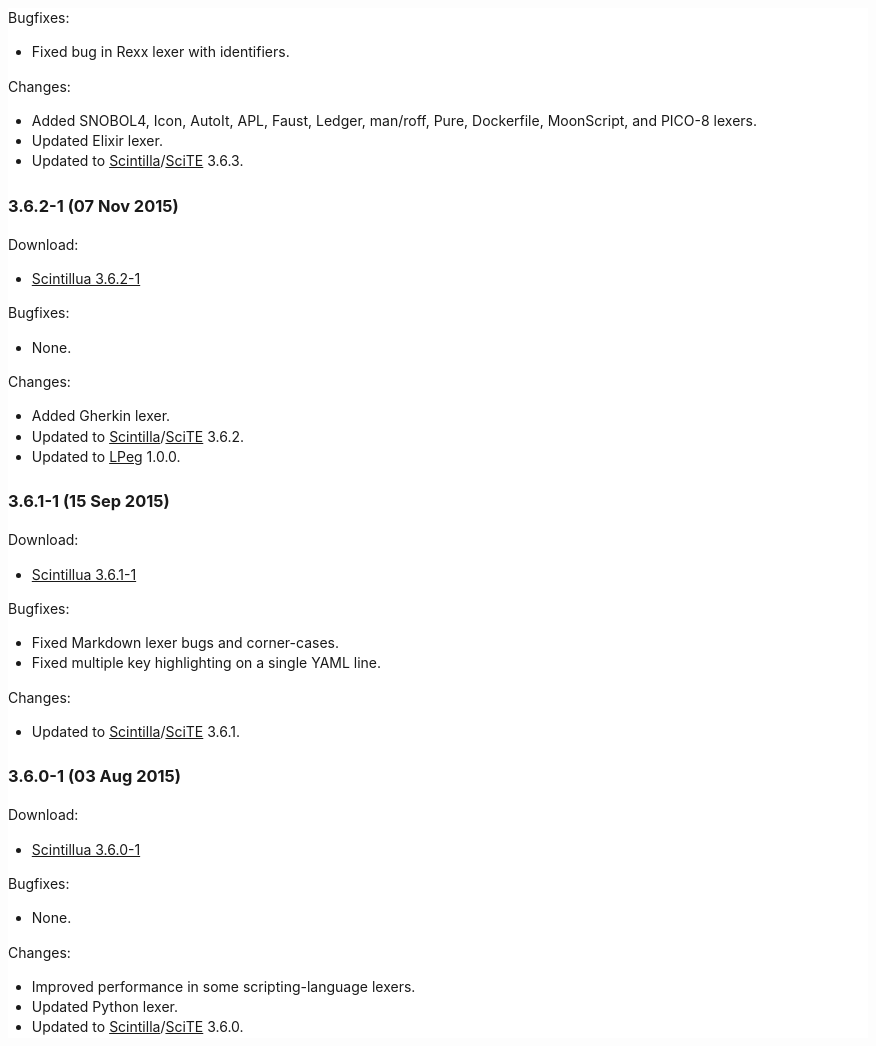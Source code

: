 Bugfixes:

* Fixed bug in Rexx lexer with identifiers.

Changes:

* Added SNOBOL4, Icon, AutoIt, APL, Faust, Ledger, man/roff, Pure, Dockerfile, MoonScript,
  and PICO-8 lexers.
* Updated Elixir lexer.
* Updated to [Scintilla][]/[SciTE][] 3.6.3.

[Scintillua 3.6.3-1]: https://github.com/orbitalquark/scintillua/archive/scintillua_3.6.3-1.zip
[Scintilla]: https://scintilla.org
[SciTE]: https://scintilla.org/SciTE.html

### 3.6.2-1 (07 Nov 2015)

Download:

* [Scintillua 3.6.2-1][]

Bugfixes:

* None.

Changes:

* Added Gherkin lexer.
* Updated to [Scintilla][]/[SciTE][] 3.6.2.
* Updated to [LPeg][] 1.0.0.

[Scintillua 3.6.2-1]: https://github.com/orbitalquark/scintillua/archive/scintillua_3.6.2-1.zip
[Scintilla]: https://scintilla.org
[SciTE]: https://scintilla.org/SciTE.html
[LPeg]: http://www.inf.puc-rio.br/~roberto/lpeg/lpeg.html

### 3.6.1-1 (15 Sep 2015)

Download:

* [Scintillua 3.6.1-1][]

Bugfixes:

* Fixed Markdown lexer bugs and corner-cases.
* Fixed multiple key highlighting on a single YAML line.

Changes:

* Updated to [Scintilla][]/[SciTE][] 3.6.1.

[Scintillua 3.6.1-1]: https://github.com/orbitalquark/scintillua/archive/scintillua_3.6.1-1.zip
[Scintilla]: https://scintilla.org
[SciTE]: https://scintilla.org/SciTE.html

### 3.6.0-1 (03 Aug 2015)

Download:

* [Scintillua 3.6.0-1][]

Bugfixes:

* None.

Changes:

* Improved performance in some scripting-language lexers.
* Updated Python lexer.
* Updated to [Scintilla][]/[SciTE][] 3.6.0.

[Scintillua 3.6.0-1]: https://github.com/orbitalquark/scintillua/archive/scintillua_3.6.0-1.zip
[Scintilla]: https://scintilla.org
[SciTE]: https://scintilla.org/SciTE.html


[Scintillua 6.0]: https://github.com/orbitalquark/scintillua/releases/download/scintillua_6.0/scintillua_6.0.zip
[`CreateLexer()`]: manual.html#using-scintillua-with-other-apps
[tags]: api.html#tags
[`lexer.tag()`]: api.html#lexer.tag
[`lexer.after_set()`]: api.html#lexer.after_set
[`lexer.number_()`]: api.html#lexer.number_
[lexer template]: api.html#new-lexer-template
[lexer detection]: manual.html#lexer-detection
[`lexer.detect()`]: api.html#lexer.detect
[Scintillua 5.3]: https://github.com/orbitalquark/scintillua/releases/download/scintillua_5.3/scintillua_5.3.zip
[Scintillua 5.2]: https://github.com/orbitalquark/scintillua/releases/download/scintillua_5.2/scintillua_5.2.zip
[Scintillua 5.1]: https://github.com/orbitalquark/scintillua/releases/download/scintillua_5.1/scintillua_5.1.zip
[Lexilla]: https://scintilla.org/Lexilla.html
[Scintillua 5.0]: https://github.com/orbitalquark/scintillua/releases/download/scintillua_5.0/scintillua_5.0.zip
[SCI\_SETILEXER]: api.html#SCI_SETILEXER
[SCI\_CREATELOADER]: api.html#SCI_CREATELOADER
[SCI\_GETLEXER]: api.html#SCI_GETLEXER
[SCI\_GETLEXERLANGUAGE]: api.html#SCI_GETLEXERLANGUAGE
[Lexilla]: https://scintilla.org/Lexilla.html
[Scintillua 4.4.5-2]: https://github.com/orbitalquark/scintillua/releases/download/scintillua_4.4.5-2/scintillua_4.4.5-2.zip
[Scintillua 4.4.5-1]: https://github.com/orbitalquark/scintillua/releases/download/scintillua_4.4.5-1/scintillua_4.4.5-1.zip
[Lexilla]: https://scintilla.org/Lexilla.html
[`lexer.fold_line_groups`]: api.html#lexer.fold_line_groups
[Scintilla 3.21.0]: https://sourceforge.net/projects/scintilla/files/scintilla/3.21.0/scintilla3210.zip/download
[SCI_GETNAMEDSTYLES]: api.html#SCI_GETNAMEDSTYLES
[`lexer.colors`]: api.html#lexer.colors
[`lexer.styles`]: api.html#lexer.styles
[`lexer.fold*`]: api.html#lexer.folding
[Scintilla 3.20.0]: https://sourceforge.net/projects/scintilla/files/scintilla/3.20.0/scintilla3200.zip/download
[`lexer.range()`]: api.html#lexer.range
[`lexer.to_eol()`]: api.html#lexer.to_eol
[`lexer.number`]: api.html#lexer.number
[Scintilla 3.11.1]: https://sourceforge.net/projects/scintilla/files/scintilla/3.11.1/scintilla3111.zip/download
[Scintilla 3.10.6]: https://sourceforge.net/projects/scintilla/files/scintilla/3.10.6/scintilla3106.zip/download
[Scintilla 3.10.4]: https://sourceforge.net/projects/scintilla/files/scintilla/3.10.4/scintilla3104.zip/download
[Scintilla 3.10.3]: https://sourceforge.net/projects/scintilla/files/scintilla/3.10.3/scintilla3103.zip/download
[Scintilla 3.10.2]: https://sourceforge.net/projects/scintilla/files/scintilla/3.10.2/scintilla3102.zip/download
[Scintilla 3.10.1]: https://sourceforge.net/projects/scintilla/files/scintilla/3.10.1/scintilla3101.zip/download
[Scintilla 3.10.0]: https://sourceforge.net/projects/scintilla/files/scintilla/3.10.0/scintilla3100.zip/download
[Scintilla 3.8.0]: https://sourceforge.net/projects/scintilla/files/scintilla/3.8.0/scintilla380.zip/download
[`lexer.new()`]: api.html#lexer.new
[`lexer.add_rule()`]: api.html#lexer.add_rule
[`lexer.add_style()`]: api.html#lexer.add_style
[`lexer.add_fold_point()`]: api.html#lexer.add_fold_point
[`lexer.embed()`]: api.html#lexer.embed
[`lexer.word_match()`]: api.html#lexer.word_match
[`lexer.get_rule()`]: api.html#lexer.get_rule
[`lexer.modify_rule()`]: api.html#lexer.modify_rule
[object-oriented]: api.html#new-lexer-template
[migrate them]: api.html#migrating-legacy-lexers
[Scintillua 3.7.5-1]: https://github.com/orbitalquark/scintillua/archive/scintillua_3.7.5-1.zip
[Scintillua 3.7.4-1]: https://github.com/orbitalquark/scintillua/archive/scintillua_3.7.4-1.zip
[Scintillua 3.7.3-1]: https://github.com/orbitalquark/scintillua/archive/scintillua_3.7.3-1.zip
[query for lexer errors]: api.html#SCI_GETSTATUS
[Scintillua 3.7.1-1]: https://github.com/orbitalquark/scintillua/archive/scintillua_3.7.1-1.zip
[Scintillua 3.7.0-1]: https://github.com/orbitalquark/scintillua/archive/scintillua_3.7.0-1.zip
[`lexer.float`]: api.html#lexer.float
[`lexer.property_int`]: api.html#lexer.property_int
[Scintillua 3.6.7-1]: https://github.com/orbitalquark/scintillua/archive/scintillua_3.6.7-1.zip
[Scintillua 3.6.5-1]: https://github.com/orbitalquark/scintillua/archive/scintillua_3.6.5-1.zip
[Scintillua 3.6.4-2]: https://github.com/orbitalquark/scintillua/archive/scintillua_3.6.4-2.zip
[Scintillua 3.6.4-1]: https://github.com/orbitalquark/scintillua/archive/scintillua_3.6.4-1.zip
[style property]: api.html#styles-and-styling
[`lexer.line_state`]: api.html#lexer.line_state
[`lexer.line_from_position()`]: api.html#lexer.line_from_position
[stateful lexers]: api.html#lexers-with-complex-state
[Scintillua 3.5.7-1]: https://github.com/orbitalquark/scintillua/archive/scintillua_3.5.7-1.zip
[Scintillua 3.5.6-1]: https://github.com/orbitalquark/scintillua/archive/scintillua_3.5.6-1.zip
[Scintillua 3.5.5-1]: https://github.com/orbitalquark/scintillua/archive/scintillua_3.5.5-1.zip
[`_FOLDBYINDENTATION`]: api.html#fold-by-indentation
[Scintillua 3.5.4-1]: https://github.com/orbitalquark/scintillua/archive/scintillua_3.5.4-1.zip
[Scintillua 3.5.3-1]: https://github.com/orbitalquark/scintillua/archive/scintillua_3.5.3-1.zip
[Scintillua 3.5.2-1]: https://github.com/orbitalquark/scintillua/archive/scintillua_3.5.2-1.zip
[Scintillua 3.5.1-1]: https://github.com/orbitalquark/scintillua/archive/scintillua_3.5.1-1.zip
[Scintillua 3.5.0-1]: https://github.com/orbitalquark/scintillua/archive/scintillua_3.5.0-1.zip
[Scintillua 3.4.4-1]: https://github.com/orbitalquark/scintillua/archive/scintillua_3.4.4-1.zip
[Scintillua 3.3.9-1]: https://github.com/orbitalquark/scintillua/archive/scintillua3.3.9-1.zip
[Lua library]: manual.html#using-scintillua-as-a-lua-library
[external Lua states]: api.html#SCI_CHANGELEXERSTATE
[theme implementation]: api.html#styles-and-styling
[Scintillua 3.3.7-1]: https://github.com/orbitalquark/scintillua/archive/scintillua3.3.7-1.zip
[`lexer._tokenstyles`]: api.html#token-styles
[`lexer.fold_level`]: api.html#lexer.fold_level
[`lexer.indent_amount`]: api.html#lexer.indent_amount
[`lexer.property`]: api.html#lexer.property
[`lexer.style_at`]: api.html#lexer.style_at
[`lexer.property_int`]: api.html#lexer.property_int
[`lexer.property_expanded`]: api.html#lexer.property_expanded
[`lexer.load()`]: api.html#lexer.load
[rule]: api.html#rules
[Child lexers]: api.html#child-lexer
[Scintillua 3.3.2-1]: https://github.com/orbitalquark/scintillua/archive/scintillua3.3.2-1.zip
[Scintillua 3.3.0-1]: https://github.com/orbitalquark/scintillua/archive/scintillua3.3.0-1.zip
[Scintillua 3.2.4-1]: https://github.com/orbitalquark/scintillua/archive/scintillua3.2.4-1.zip
[Scintillua 3.2.3-1]: https://github.com/orbitalquark/scintillua/archive/scintillua3.2.3-1.zip
[Scintillua 3.2.2-1]: https://github.com/orbitalquark/scintillua/archive/scintillua3.2.2-1.zip
[scinterm]: https://orbitalquark.github.io/scinterm
[Scintillua 3.2.1-1]: https://github.com/orbitalquark/scintillua/archive/scintillua3.2.1-1.zip
[Scintillua 3.2.0-1]: https://github.com/orbitalquark/scintillua/archive/scintillua3.2.0-1.zip
[Scintillua 3.1.0-1]: https://github.com/orbitalquark/scintillua/archive/scintillua3.1.0-1.zip
[Scintillua 3.0.4-1]: https://github.com/orbitalquark/scintillua/archive/scintillua3.0.4-1.zip
[Scintillua 3.0.3-1]: https://github.com/orbitalquark/scintillua/archive/scintillua3.0.3-1.zip
[Scintillua 3.0.2-1]: https://github.com/orbitalquark/scintillua/archive/scintillua3.0.2-1.zip
[tokens]: api.html#tokens
[API documentation]: api.html#lexer
[Lua 5.2]: https://www.lua.org/manual/5.2/
[Scintillua 3.0.0-1]: https://github.com/orbitalquark/scintillua/archive/scintillua3.0.0-1.zip
[Scintillua 2.29-1]: https://github.com/orbitalquark/scintillua/archive/scintillua229-1.zip
[Scintillua 2.27-1]: https://github.com/orbitalquark/scintillua/archive/scintillua227-1.zip
[Scintillua 2.26-1]: https://github.com/orbitalquark/scintillua/archive/scintillua226-1.zip
[`get_style_at()`]: api.html#lexer.style_at
[easier]: api.html#code-folding
[Scintillua 2.25-1]: https://github.com/orbitalquark/scintillua/archive/scintillua225-1.zip
[Scintillua 2.24-1]: https://github.com/orbitalquark/scintillua/archive/scintillua224-1.zip
[Scintillua 2.23-1]: https://github.com/orbitalquark/scintillua/archive/scintillua223-1.zip
[Scintillua 2.22-1]: https://github.com/orbitalquark/scintillua/archive/scintillua222-1.zip
[Scintillua 2.22-pre-1]: https://github.com/orbitalquark/scintillua/archive/scintillua222-pre-1.zip
[Scintillua 2.20-1]: https://github.com/orbitalquark/scintillua/archive/scintillua220-1.zip
[Scintillua 2.12-1]: https://github.com/orbitalquark/scintillua/archive/scintillua212-1.zip
[Scintillua 2.11-1]: https://github.com/orbitalquark/scintillua/archive/scintillua211-1.zip
[Scintillua 2.03-1]: https://github.com/orbitalquark/scintillua/archive/scintillua203-1.zip
[Scintillua 2.02-1]: https://github.com/orbitalquark/scintillua/archive/scintillua202-1.zip
[MinGW]: http://mingw.org